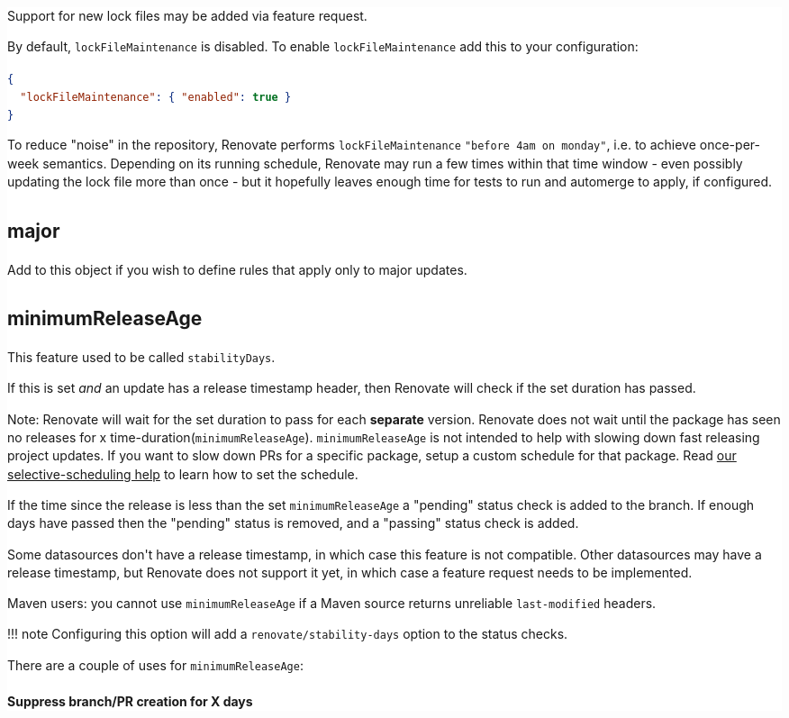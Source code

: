 Support for new lock files may be added via feature request.

By default, `lockFileMaintenance` is disabled.
To enable `lockFileMaintenance` add this to your configuration:

```json
{
  "lockFileMaintenance": { "enabled": true }
}
```

To reduce "noise" in the repository, Renovate performs `lockFileMaintenance` `"before 4am on monday"`, i.e. to achieve once-per-week semantics.
Depending on its running schedule, Renovate may run a few times within that time window - even possibly updating the lock file more than once - but it hopefully leaves enough time for tests to run and automerge to apply, if configured.

## major

Add to this object if you wish to define rules that apply only to major updates.

## minimumReleaseAge

This feature used to be called `stabilityDays`.

If this is set _and_ an update has a release timestamp header, then Renovate will check if the set duration has passed.

Note: Renovate will wait for the set duration to pass for each **separate** version.
Renovate does not wait until the package has seen no releases for x time-duration(`minimumReleaseAge`).
`minimumReleaseAge` is not intended to help with slowing down fast releasing project updates.
If you want to slow down PRs for a specific package, setup a custom schedule for that package.
Read [our selective-scheduling help](./noise-reduction.md#selective-scheduling) to learn how to set the schedule.

If the time since the release is less than the set `minimumReleaseAge` a "pending" status check is added to the branch.
If enough days have passed then the "pending" status is removed, and a "passing" status check is added.

Some datasources don't have a release timestamp, in which case this feature is not compatible.
Other datasources may have a release timestamp, but Renovate does not support it yet, in which case a feature request needs to be implemented.

Maven users: you cannot use `minimumReleaseAge` if a Maven source returns unreliable `last-modified` headers.


!!! note
    Configuring this option will add a `renovate/stability-days` option to the status checks.

There are a couple of uses for `minimumReleaseAge`:



#### Suppress branch/PR creation for X days
